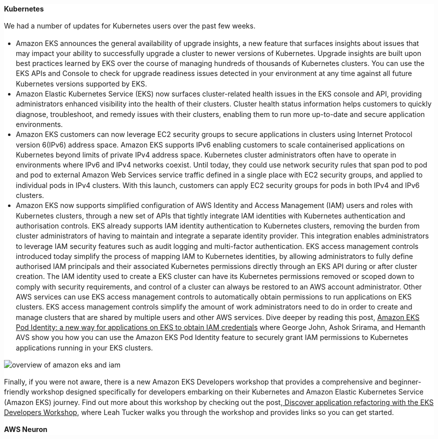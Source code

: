 **Kubernetes**

We had a number of updates for Kubernetes users over the past few weeks.

* Amazon EKS announces the general availability of upgrade insights, a new feature that surfaces insights about issues that may impact your ability to successfully upgrade a cluster to newer versions of Kubernetes. Upgrade insights are built upon best practices learned by EKS over the course of managing hundreds of thousands of Kubernetes clusters. You can use the EKS APIs and Console to check for upgrade readiness issues detected in your environment at any time against all future Kubernetes versions supported by EKS.
* Amazon Elastic Kubernetes Service (EKS) now surfaces cluster-related health issues in the EKS console and API, providing administrators enhanced visibility into the health of their clusters. Cluster health status information helps customers to quickly diagnose, troubleshoot, and remedy issues with their clusters, enabling them to run more up-to-date and secure application environments.
* Amazon EKS customers can now leverage EC2 security groups to secure applications in clusters using Internet Protocol version 6(IPv6) address space. Amazon EKS supports IPv6 enabling customers to scale containerised applications on Kubernetes beyond limits of private IPv4 address space. Kubernetes cluster administrators often have to operate in environments where IPv6 and IPv4 networks coexist. Until today, they could use network security rules that span pod to pod and pod to external Amazon Web Services service traffic defined in a single place with EC2 security groups, and applied to individual pods in IPv4 clusters. With this launch, customers can apply EC2 security groups for pods in both IPv4 and IPv6 clusters.
* Amazon EKS now supports simplified configuration of AWS Identity and Access Management (IAM) users and roles with Kubernetes clusters, through a new set of APIs that tightly integrate IAM identities with Kubernetes authentication and authorisation controls. EKS already supports IAM identity authentication to Kubernetes clusters, removing the burden from cluster administrators of having to maintain and integrate a separate identity provider. This integration enables administrators to leverage IAM security features such as audit logging and multi-factor authentication. EKS access management controls introduced today simplify the process of mapping IAM to Kubernetes identities, by allowing administrators to fully define authorised IAM principals and their associated Kubernetes permissions directly through an EKS API during or after cluster creation. The IAM identity used to create a EKS cluster can have its Kubernetes permissions removed or scoped down to comply with security requirements, and control of a cluster can always be restored to an AWS account administrator. Other AWS services can use EKS access management controls to automatically obtain permissions to run applications on EKS clusters. EKS access management controls simplify the amount of work administrators need to do in order to create and manage clusters that are shared by multiple users and other AWS services. Dive deeper by reading this post, [Amazon EKS Pod Identity: a new way for applications on EKS to obtain IAM credentials](https://aws.amazon.com/blogs/containers/amazon-eks-pod-identity-a-new-way-for-applications-on-eks-to-obtain-iam-credentials/) where George John, Ashok Srirama, and Hemanth AVS show you how you can use the Amazon EKS Pod Identity feature to securely grant IAM permissions to Kubernetes applications running in your EKS clusters.

![overview of amazon eks and iam](https://d2908q01vomqb2.cloudfront.net/fe2ef495a1152561572949784c16bf23abb28057/2023/12/20/Pod-Identity-Worklow.jpg)

Finally, if you were not aware, there is a new Amazon EKS Developers workshop that provides a comprehensive and beginner-friendly workshop designed specifically for developers embarking on their Kubernetes and Amazon Elastic Kubernetes Service (Amazon EKS) journey. Find out more about this workshop by checking out the post,[ Discover application refactoring with the EKS Developers Workshop](https://aws.amazon.com/blogs/containers/discover-application-refactoring-with-the-eks-developers-workshop/), where Leah Tucker walks you through the workshop and provides links so you can get started.

**AWS Neuron**
